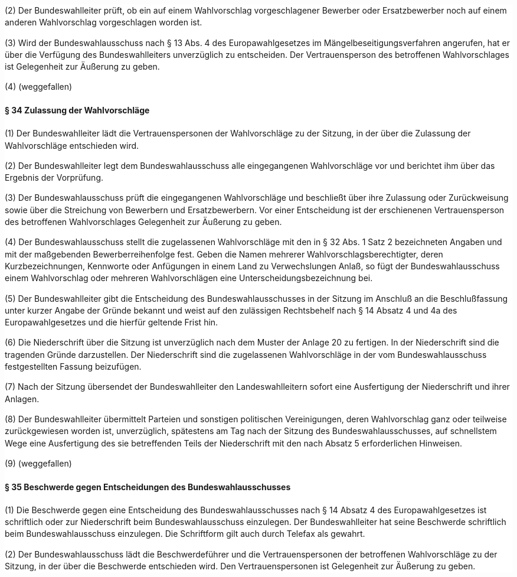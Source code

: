 (2) Der Bundeswahlleiter prüft, ob ein auf einem Wahlvorschlag vorgeschlagener Bewerber oder Ersatzbewerber noch auf einem anderen Wahlvorschlag vorgeschlagen worden ist.

(3) Wird der Bundeswahlausschuss nach § 13 Abs. 4 des Europawahlgesetzes im Mängelbeseitigungsverfahren angerufen, hat er über die Verfügung des Bundeswahlleiters unverzüglich zu entscheiden. Der Vertrauensperson des betroffenen Wahlvorschlages ist Gelegenheit zur Äußerung zu geben.

(4) (weggefallen)


#### § 34 Zulassung der Wahlvorschläge

(1) Der Bundeswahlleiter lädt die Vertrauenspersonen der Wahlvorschläge zu der Sitzung, in der über die Zulassung der Wahlvorschläge entschieden wird.

(2) Der Bundeswahlleiter legt dem Bundeswahlausschuss alle eingegangenen Wahlvorschläge vor und berichtet ihm über das Ergebnis der Vorprüfung.

(3) Der Bundeswahlausschuss prüft die eingegangenen Wahlvorschläge und beschließt über ihre Zulassung oder Zurückweisung sowie über die Streichung von Bewerbern und Ersatzbewerbern. Vor einer Entscheidung ist der erschienenen Vertrauensperson des betroffenen Wahlvorschlages Gelegenheit zur Äußerung zu geben.

(4) Der Bundeswahlausschuss stellt die zugelassenen Wahlvorschläge mit den in § 32 Abs. 1 Satz 2 bezeichneten Angaben und mit der maßgebenden Bewerberreihenfolge fest. Geben die Namen mehrerer Wahlvorschlagsberechtigter, deren Kurzbezeichnungen, Kennworte oder Anfügungen in einem Land zu Verwechslungen Anlaß, so fügt der Bundeswahlausschuss einem Wahlvorschlag oder mehreren Wahlvorschlägen eine Unterscheidungsbezeichnung bei.

(5) Der Bundeswahlleiter gibt die Entscheidung des Bundeswahlausschusses in der Sitzung im Anschluß an die Beschlußfassung unter kurzer Angabe der Gründe bekannt und weist auf den zulässigen Rechtsbehelf nach § 14 Absatz 4 und 4a des Europawahlgesetzes und die hierfür geltende Frist hin.

(6) Die Niederschrift über die Sitzung ist unverzüglich nach dem Muster der Anlage 20 zu fertigen. In der Niederschrift sind die tragenden Gründe darzustellen. Der Niederschrift sind die zugelassenen Wahlvorschläge in der vom Bundeswahlausschuss festgestellten Fassung beizufügen.

(7) Nach der Sitzung übersendet der Bundeswahlleiter den Landeswahlleitern sofort eine Ausfertigung der Niederschrift und ihrer Anlagen.

(8) Der Bundeswahlleiter übermittelt Parteien und sonstigen politischen Vereinigungen, deren Wahlvorschlag ganz oder teilweise zurückgewiesen worden ist, unverzüglich, spätestens am Tag nach der Sitzung des Bundeswahlausschusses, auf schnellstem Wege eine Ausfertigung des sie betreffenden Teils der Niederschrift mit den nach Absatz 5 erforderlichen Hinweisen.

(9) (weggefallen)


#### § 35 Beschwerde gegen Entscheidungen des Bundeswahlausschusses

(1) Die Beschwerde gegen eine Entscheidung des Bundeswahlausschusses nach § 14 Absatz 4 des Europawahlgesetzes ist schriftlich oder zur Niederschrift beim Bundeswahlausschuss einzulegen. Der Bundeswahlleiter hat seine Beschwerde schriftlich beim Bundeswahlausschuss einzulegen. Die Schriftform gilt auch durch Telefax als gewahrt.

(2) Der Bundeswahlausschuss lädt die Beschwerdeführer und die Vertrauenspersonen der betroffenen Wahlvorschläge zu der Sitzung, in der über die Beschwerde entschieden wird. Den Vertrauenspersonen ist Gelegenheit zur Äußerung zu geben.
